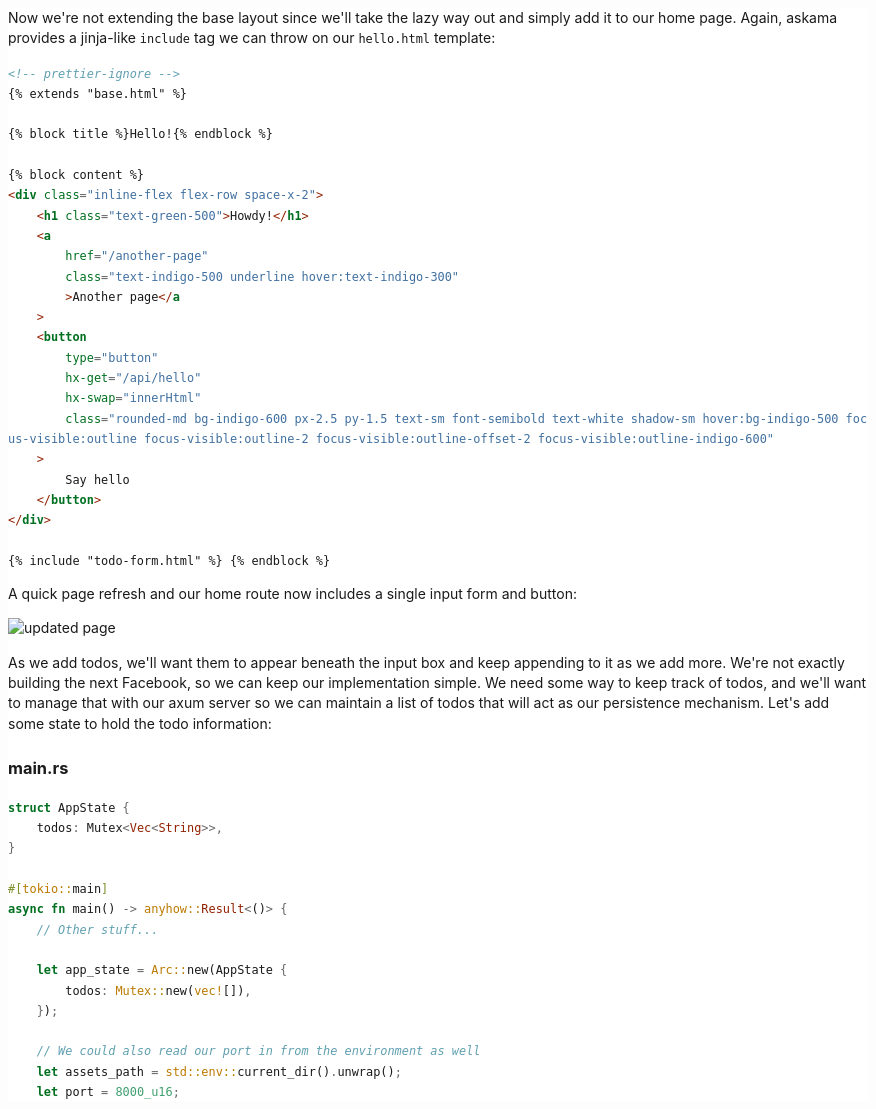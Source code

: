 Now we're not extending the base layout since we'll take the lazy way out and simply add it to our home page. Again,
askama
provides a jinja-like `include` tag we can throw on our `hello.html` template:

```html
<!-- prettier-ignore -->
{% extends "base.html" %}

{% block title %}Hello!{% endblock %}

{% block content %}
<div class="inline-flex flex-row space-x-2">
    <h1 class="text-green-500">Howdy!</h1>
    <a
        href="/another-page"
        class="text-indigo-500 underline hover:text-indigo-300"
        >Another page</a
    >
    <button
        type="button"
        hx-get="/api/hello"
        hx-swap="innerHtml"
        class="rounded-md bg-indigo-600 px-2.5 py-1.5 text-sm font-semibold text-white shadow-sm hover:bg-indigo-500 focus-visible:outline focus-visible:outline-2 focus-visible:outline-offset-2 focus-visible:outline-indigo-600"
    >
        Say hello
    </button>
</div>

{% include "todo-form.html" %} {% endblock %}
```

A quick page refresh and our home route now includes a single input form and button:

![updated page](/images/rust-axum-htmx-templates-with-askama/updated_home.png)

As we add todos, we'll want them to appear beneath the input box and keep appending to it as we add more. We're not
exactly
building the next Facebook, so we can keep our implementation simple. We need some way to keep track of todos, and we'll
want to manage that with our axum server so we can maintain a list of todos that will act as our persistence mechanism.
Let's
add some state to hold the todo information:

### main.rs

```rust
struct AppState {
    todos: Mutex<Vec<String>>,
}

#[tokio::main]
async fn main() -> anyhow::Result<()> {
    // Other stuff...

    let app_state = Arc::new(AppState {
        todos: Mutex::new(vec![]),
    });

    // We could also read our port in from the environment as well
    let assets_path = std::env::current_dir().unwrap();
    let port = 8000_u16;
```